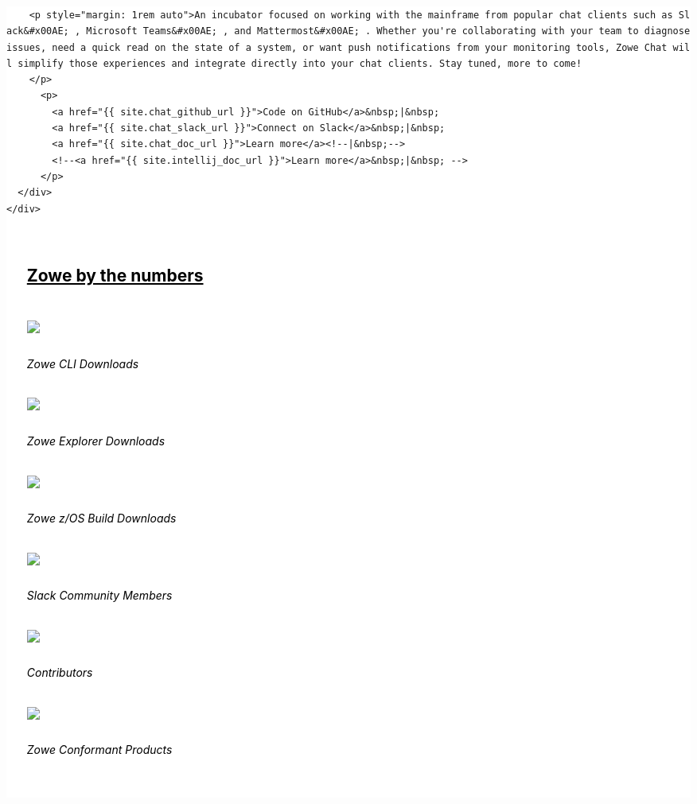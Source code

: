         <p style="margin: 1rem auto">An incubator focused on working with the mainframe from popular chat clients such as Slack&#x00AE; , Microsoft Teams&#x00AE; , and Mattermost&#x00AE; . Whether you're collaborating with your team to diagnose issues, need a quick read on the state of a system, or want push notifications from your monitoring tools, Zowe Chat will simplify those experiences and integrate directly into your chat clients. Stay tuned, more to come!
        </p>
          <p>
            <a href="{{ site.chat_github_url }}">Code on GitHub</a>&nbsp;|&nbsp;
            <a href="{{ site.chat_slack_url }}">Connect on Slack</a>&nbsp;|&nbsp;
            <a href="{{ site.chat_doc_url }}">Learn more</a><!--|&nbsp;-->
            <!--<a href="{{ site.intellij_doc_url }}">Learn more</a>&nbsp;|&nbsp; -->
          </p>
      </div>
    </div>
  </div>
</div>

<div id="metrics" style="padding: 2% 3%; color: black !important;" class="bg-light"> 
  <h2 class="text-center" style="margin-bottom: 5%"><a href="{{ site.zowe_metrics_url }}" style="color: initial">Zowe by the numbers</a></h2>
  <div class="row" style="margin-bottom: 2%">
    <div class="col-md text-center">
      <a style="color: initial; text-decoration: none" href="{{ site.zowe_metrics_url }}"><img style="width:15%" src="assets/img/logo-cli-download.svg" />
        <h3 class="mb-0" id="cli-downloads"></h3>
        <h6>Zowe CLI Downloads</h6>
      </a>
    </div>
    <div class="col-md text-center">
      <a style="color: initial; text-decoration: none" href="{{ site.vscode_marketplace_url }}"><img style="width:15%" src="assets/img/logo-explorer-download.svg" />
        <h3 class="mb-0" id="explorer-downloads"></h3>
        <h6>Zowe Explorer Downloads</h6>
      </a>
    </div>
    <div class="col-md text-center">
      <a style="color: initial; text-decoration: none" href="{{ site.zowe_metrics_url }}"><img style="width:15%" src="assets/img/logo-zowe-build-download.svg">
        <h3 class="mb-0" id="server-downloads"></h3>
        <h6>Zowe z/OS Build Downloads</h6>
      </a>
    </div>
  </div>
  <div class="row">
    <div class="col-md text-center">
      <a style="color: initial; text-decoration: none" href="{{ site.slack_url }}"><img style="width:15%" src="assets/img/logo-slack-black.svg" />
        <h3 class="mb-0" id="slack-members"></h3>
        <h6>Slack Community Members</h6>
      </a>
    </div>
    <div class="col-md text-center">
      <a style="color: initial; text-decoration: none" href="{{ site.github_repo_url }}"><img style="width:15%" src="assets/img/logo-github-back.svg" />
        <h3 class="mb-0" id="github-contributors"></h3>
        <h6>Contributors</h6>
      </a>
    </div>
    <div class="col-md text-center">
      <a style="color: initial; text-decoration: none" href="{{ site.conformance_page_url }}"><img style="width:15%" src="assets/img/logo-vendor-product.svg" />
        <h3 class="mb-0" id="conformant-product-value"></h3>
        <h6>Zowe Conformant Products</h6>
      </a>
    </div>
  </div>